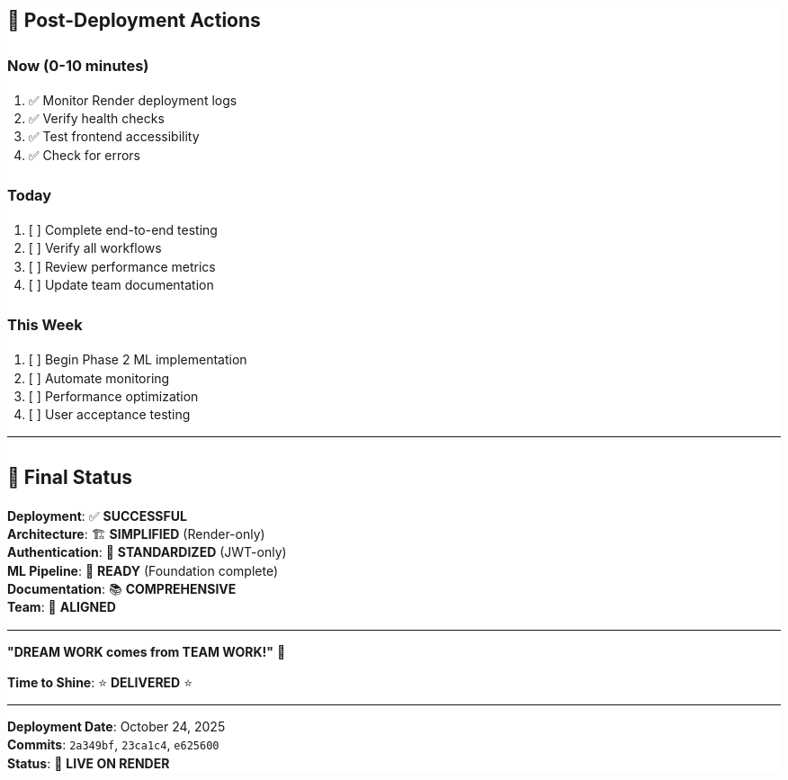 
## 🔄 Post-Deployment Actions

### Now (0-10 minutes)
1. ✅ Monitor Render deployment logs
2. ✅ Verify health checks
3. ✅ Test frontend accessibility
4. ✅ Check for errors

### Today
1. [ ] Complete end-to-end testing
2. [ ] Verify all workflows
3. [ ] Review performance metrics
4. [ ] Update team documentation

### This Week
1. [ ] Begin Phase 2 ML implementation
2. [ ] Automate monitoring
3. [ ] Performance optimization
4. [ ] User acceptance testing

---

## 💎 Final Status

**Deployment**: ✅ **SUCCESSFUL**  
**Architecture**: 🏗️ **SIMPLIFIED** (Render-only)  
**Authentication**: 🔐 **STANDARDIZED** (JWT-only)  
**ML Pipeline**: 🤖 **READY** (Foundation complete)  
**Documentation**: 📚 **COMPREHENSIVE**  
**Team**: 🤝 **ALIGNED**

---

**"DREAM WORK comes from TEAM WORK!"** 🤝

**Time to Shine**: ⭐️ **DELIVERED** ⭐️

---

**Deployment Date**: October 24, 2025  
**Commits**: `2a349bf`, `23ca1c4`, `e625600`  
**Status**: 🚀 **LIVE ON RENDER**

